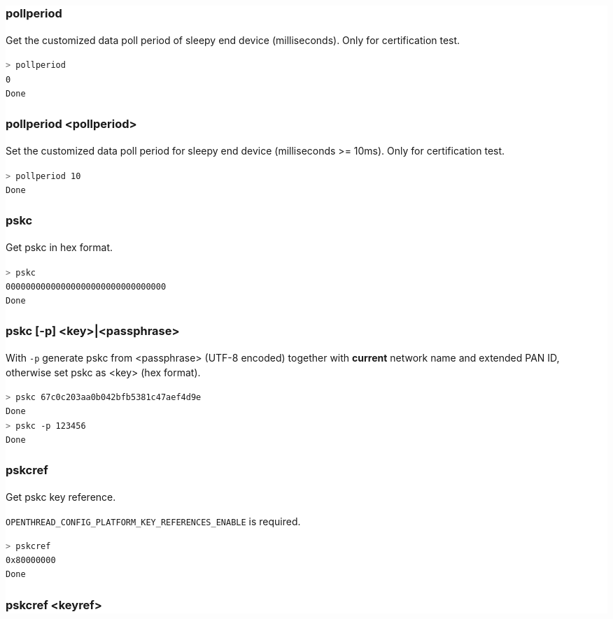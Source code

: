### pollperiod

Get the customized data poll period of sleepy end device (milliseconds). Only for certification test.

```bash
> pollperiod
0
Done
```

### pollperiod \<pollperiod\>

Set the customized data poll period for sleepy end device (milliseconds >= 10ms). Only for certification test.

```bash
> pollperiod 10
Done
```

### pskc

Get pskc in hex format.

```bash
> pskc
00000000000000000000000000000000
Done
```

### pskc [-p] \<key\>|\<passphrase\>

With `-p` generate pskc from \<passphrase\> (UTF-8 encoded) together with **current** network name and extended PAN ID, otherwise set pskc as \<key\> (hex format).

```bash
> pskc 67c0c203aa0b042bfb5381c47aef4d9e
Done
> pskc -p 123456
Done
```

### pskcref

Get pskc key reference.

`OPENTHREAD_CONFIG_PLATFORM_KEY_REFERENCES_ENABLE` is required.

```bash
> pskcref
0x80000000
Done
```

### pskcref \<keyref\>


[diag]: ../../src/core/diags/README.md